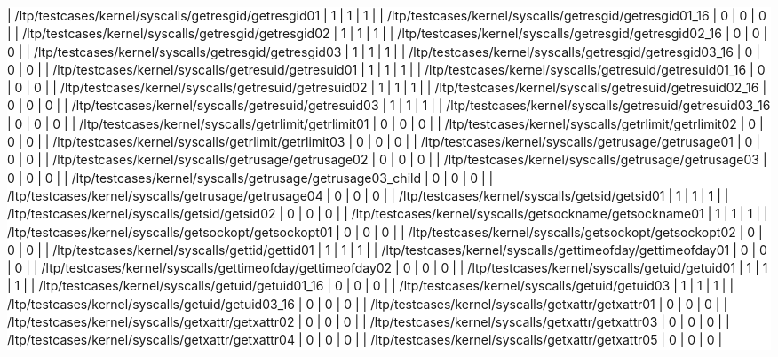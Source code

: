 | /ltp/testcases/kernel/syscalls/getresgid/getresgid01 | 1 | 1 | 1 |
| /ltp/testcases/kernel/syscalls/getresgid/getresgid01_16 | 0 | 0 | 0 |
| /ltp/testcases/kernel/syscalls/getresgid/getresgid02 | 1 | 1 | 1 |
| /ltp/testcases/kernel/syscalls/getresgid/getresgid02_16 | 0 | 0 | 0 |
| /ltp/testcases/kernel/syscalls/getresgid/getresgid03 | 1 | 1 | 1 |
| /ltp/testcases/kernel/syscalls/getresgid/getresgid03_16 | 0 | 0 | 0 |
| /ltp/testcases/kernel/syscalls/getresuid/getresuid01 | 1 | 1 | 1 |
| /ltp/testcases/kernel/syscalls/getresuid/getresuid01_16 | 0 | 0 | 0 |
| /ltp/testcases/kernel/syscalls/getresuid/getresuid02 | 1 | 1 | 1 |
| /ltp/testcases/kernel/syscalls/getresuid/getresuid02_16 | 0 | 0 | 0 |
| /ltp/testcases/kernel/syscalls/getresuid/getresuid03 | 1 | 1 | 1 |
| /ltp/testcases/kernel/syscalls/getresuid/getresuid03_16 | 0 | 0 | 0 |
| /ltp/testcases/kernel/syscalls/getrlimit/getrlimit01 | 0 | 0 | 0 |
| /ltp/testcases/kernel/syscalls/getrlimit/getrlimit02 | 0 | 0 | 0 |
| /ltp/testcases/kernel/syscalls/getrlimit/getrlimit03 | 0 | 0 | 0 |
| /ltp/testcases/kernel/syscalls/getrusage/getrusage01 | 0 | 0 | 0 |
| /ltp/testcases/kernel/syscalls/getrusage/getrusage02 | 0 | 0 | 0 |
| /ltp/testcases/kernel/syscalls/getrusage/getrusage03 | 0 | 0 | 0 |
| /ltp/testcases/kernel/syscalls/getrusage/getrusage03_child | 0 | 0 | 0 |
| /ltp/testcases/kernel/syscalls/getrusage/getrusage04 | 0 | 0 | 0 |
| /ltp/testcases/kernel/syscalls/getsid/getsid01 | 1 | 1 | 1 |
| /ltp/testcases/kernel/syscalls/getsid/getsid02 | 0 | 0 | 0 |
| /ltp/testcases/kernel/syscalls/getsockname/getsockname01 | 1 | 1 | 1 |
| /ltp/testcases/kernel/syscalls/getsockopt/getsockopt01 | 0 | 0 | 0 |
| /ltp/testcases/kernel/syscalls/getsockopt/getsockopt02 | 0 | 0 | 0 |
| /ltp/testcases/kernel/syscalls/gettid/gettid01 | 1 | 1 | 1 |
| /ltp/testcases/kernel/syscalls/gettimeofday/gettimeofday01 | 0 | 0 | 0 |
| /ltp/testcases/kernel/syscalls/gettimeofday/gettimeofday02 | 0 | 0 | 0 |
| /ltp/testcases/kernel/syscalls/getuid/getuid01 | 1 | 1 | 1 |
| /ltp/testcases/kernel/syscalls/getuid/getuid01_16 | 0 | 0 | 0 |
| /ltp/testcases/kernel/syscalls/getuid/getuid03 | 1 | 1 | 1 |
| /ltp/testcases/kernel/syscalls/getuid/getuid03_16 | 0 | 0 | 0 |
| /ltp/testcases/kernel/syscalls/getxattr/getxattr01 | 0 | 0 | 0 |
| /ltp/testcases/kernel/syscalls/getxattr/getxattr02 | 0 | 0 | 0 |
| /ltp/testcases/kernel/syscalls/getxattr/getxattr03 | 0 | 0 | 0 |
| /ltp/testcases/kernel/syscalls/getxattr/getxattr04 | 0 | 0 | 0 |
| /ltp/testcases/kernel/syscalls/getxattr/getxattr05 | 0 | 0 | 0 |